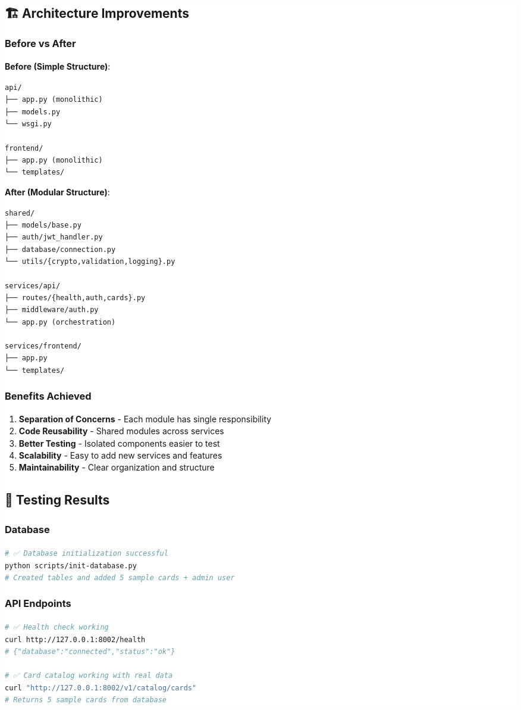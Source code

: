 ## 🏗️ Architecture Improvements

### Before vs After

**Before (Simple Structure)**:
```
api/
├── app.py (monolithic)
├── models.py
└── wsgi.py

frontend/
├── app.py (monolithic)  
└── templates/
```

**After (Modular Structure)**:
```
shared/
├── models/base.py
├── auth/jwt_handler.py
├── database/connection.py
└── utils/{crypto,validation,logging}.py

services/api/
├── routes/{health,auth,cards}.py
├── middleware/auth.py
└── app.py (orchestration)

services/frontend/
├── app.py
└── templates/
```

### Benefits Achieved
1. **Separation of Concerns** - Each module has single responsibility
2. **Code Reusability** - Shared modules across services
3. **Better Testing** - Isolated components easier to test
4. **Scalability** - Easy to add new services and features
5. **Maintainability** - Clear organization and structure

## 🧪 Testing Results

### Database
```bash
# ✅ Database initialization successful
python scripts/init-database.py
# Created tables and added 5 sample cards + admin user
```

### API Endpoints  
```bash
# ✅ Health check working
curl http://127.0.0.1:8002/health
# {"database":"connected","status":"ok"}

# ✅ Card catalog working with real data
curl "http://127.0.0.1:8002/v1/catalog/cards"
# Returns 5 sample cards from database
```

